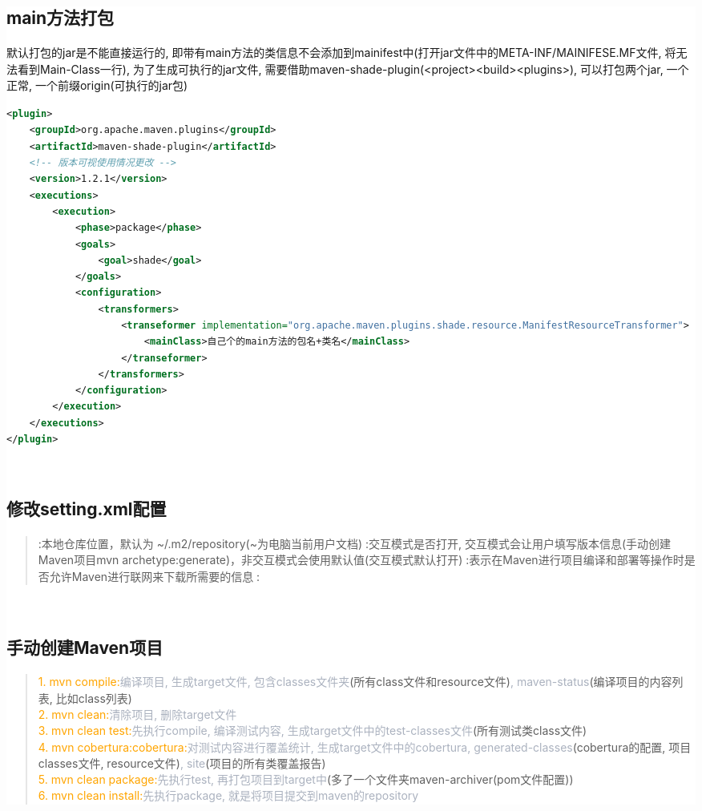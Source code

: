 ## main方法打包

默认打包的jar是不能直接运行的, 即带有main方法的类信息不会添加到mainifest中(打开jar文件中的META-INF/MAINIFESE.MF文件, 将无法看到Main-Class一行),
为了生成可执行的jar文件, 需要借助maven-shade-plugin(\<project>\<build>\<plugins>), 可以打包两个jar, 一个正常, 一个前缀origin(可执行的jar包)

```xml
<plugin>
    <groupId>org.apache.maven.plugins</groupId>
    <artifactId>maven-shade-plugin</artifactId>
    <!-- 版本可视使用情况更改 -->
    <version>1.2.1</version>
    <executions>
        <execution>
            <phase>package</phase>
            <goals>
                <goal>shade</goal>
            </goals>
            <configuration>
                <transformers>
                    <transeformer implementation="org.apache.maven.plugins.shade.resource.ManifestResourceTransformer">
                        <mainClass>自己个的main方法的包名+类名</mainClass>
                    </transeformer>
                </transformers>
            </configuration>
        </execution>
    </executions>
</plugin>
```
</br>

## 修改setting.xml配置

> <localRepository>:本地仓库位置，默认为 ~/.m2/repository(~为电脑当前用户文档)
> <interactiveMode>:交互模式是否打开, 交互模式会让用户填写版本信息(手动创建Maven项目mvn archetype:generate)，非交互模式会使用默认值(交互模式默认打开)
> <offline>:表示在Maven进行项目编译和部署等操作时是否允许Maven进行联网来下载所需要的信息
> <pluginGroup>:


</br>

## 手动创建Maven项目

> <span style="color:orange">1. mvn compile:</span><span style="color: #ABB2BF">编译项目, 生成target文件, 包含classes文件夹</span>(所有class文件和resource文件)<span style="color: #ABB2BF">, maven-status</span>(编译项目的内容列表, 比如class列表)  
> <span style="color:orange">2. mvn clean:</span><span style="color: #ABB2BF">清除项目,  删除target文件</span>  
> <span style="color:orange">3. mvn clean test:</span><span style="color: #ABB2BF">先执行compile, 编译测试内容, 生成target文件中的test-classes文件</span>(所有测试类class文件)  
> <span style="color:orange">4. mvn cobertura:cobertura:</span><span style="color: #ABB2BF">对测试内容进行覆盖统计, 生成target文件中的cobertura, generated-classes</span>(cobertura的配置, 项目classes文件, resource文件)<span style="color: #ABB2BF">, site</span>(项目的所有类覆盖报告)   
> <span style="color:orange">5. mvn clean package:</span><span style="color: #ABB2BF">先执行test, 再打包项目到target中</span>(多了一个文件夹maven-archiver(pom文件配置))  
> <span style="color:orange">6. mvn clean install:</span><span style="color: #ABB2BF">先执行package, 就是将项目提交到maven的repository</span>
